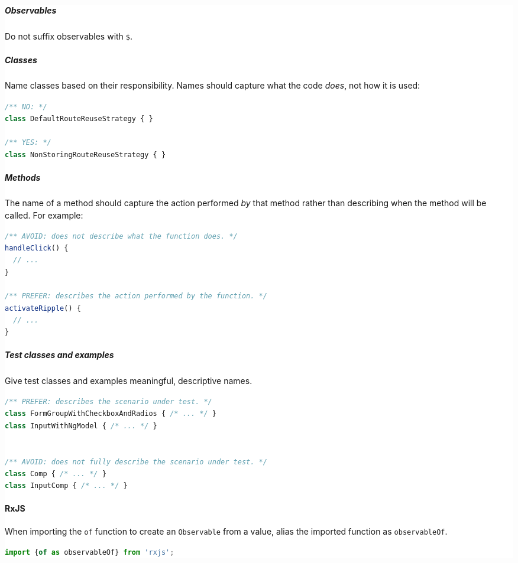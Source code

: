 ##### Observables

Do not suffix observables with `$`.

##### Classes

Name classes based on their responsibility. Names should capture what the code *does*,
not how it is used:
```typescript
/** NO: */
class DefaultRouteReuseStrategy { }

/** YES: */
class NonStoringRouteReuseStrategy { }
```

##### Methods

The name of a method should capture the action performed *by* that method rather than
describing when the method will be called. For example:

```typescript
/** AVOID: does not describe what the function does. */
handleClick() {
  // ...
}

/** PREFER: describes the action performed by the function. */
activateRipple() {
  // ...
}
```

##### Test classes and examples

Give test classes and examples meaningful, descriptive names.

```ts
/** PREFER: describes the scenario under test. */
class FormGroupWithCheckboxAndRadios { /* ... */ }
class InputWithNgModel { /* ... */ }


/** AVOID: does not fully describe the scenario under test. */
class Comp { /* ... */ }
class InputComp { /* ... */ }
```

#### RxJS

When importing the `of` function to create an `Observable` from a value, alias the imported
function as `observableOf`.

```typescript
import {of as observableOf} from 'rxjs';
```
